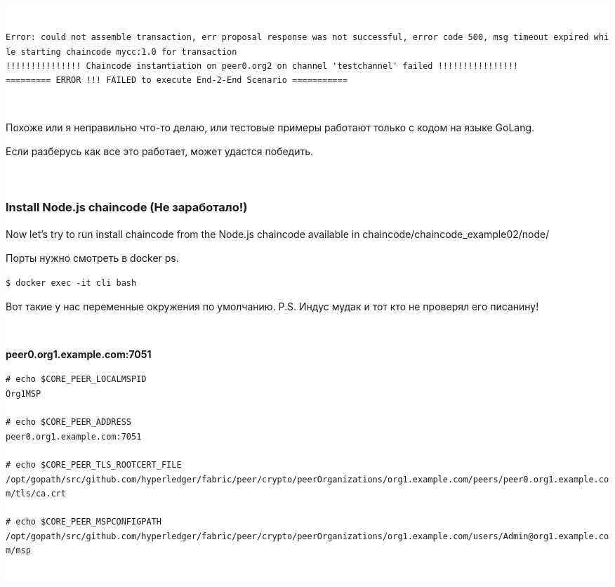 <br/>

```
Error: could not assemble transaction, err proposal response was not successful, error code 500, msg timeout expired while starting chaincode mycc:1.0 for transaction
!!!!!!!!!!!!!!! Chaincode instantiation on peer0.org2 on channel 'testchannel' failed !!!!!!!!!!!!!!!!
========= ERROR !!! FAILED to execute End-2-End Scenario ===========
```

<br/>

Похоже или я неправильно что-то делаю, или тестовые примеры работают только с кодом на языке GoLang.

Если разберусь как все это работает, может удастся победить.



<br/>

### Install Node.js chaincode (Не заработало!)

Now let’s try to run install chaincode from the Node.js chaincode available in chaincode/chaincode_example02/node/

Порты нужно смотреть в docker ps.

    $ docker exec -it cli bash



Вот такие у нас переменные окружения по умолчанию. P.S. Индус мудак и тот кто не проверял его писанину!

<br/>

**peer0.org1.example.com:7051**

    # echo $CORE_PEER_LOCALMSPID
    Org1MSP

    # echo $CORE_PEER_ADDRESS
    peer0.org1.example.com:7051

    # echo $CORE_PEER_TLS_ROOTCERT_FILE
    /opt/gopath/src/github.com/hyperledger/fabric/peer/crypto/peerOrganizations/org1.example.com/peers/peer0.org1.example.com/tls/ca.crt

    # echo $CORE_PEER_MSPCONFIGPATH
    /opt/gopath/src/github.com/hyperledger/fabric/peer/crypto/peerOrganizations/org1.example.com/users/Admin@org1.example.com/msp

<br/>

